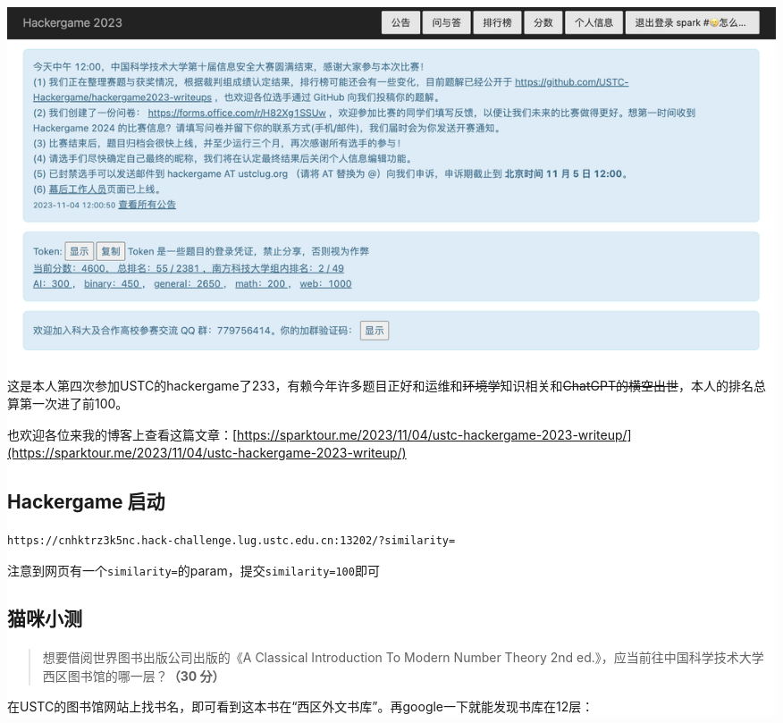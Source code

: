 ![最终得分](assets/score.png)

这是本人第四次参加USTC的hackergame了233，有赖今年许多题目正好和运维和~~环境学~~知识相关和~~ChatGPT的横空出世~~，本人的排名总算第一次进了前100。

也欢迎各位来我的博客上查看这篇文章：[https://sparktour.me/2023/11/04/ustc-hackergame-2023-writeup/](https://sparktour.me/2023/11/04/ustc-hackergame-2023-writeup/)

## Hackergame 启动

```
https://cnhktrz3k5nc.hack-challenge.lug.ustc.edu.cn:13202/?similarity=
```

注意到网页有一个`similarity=`的param，提交`similarity=100`即可

## 猫咪小测

> 想要借阅世界图书出版公司出版的《A Classical Introduction To Modern Number Theory 2nd ed.》，应当前往中国科学技术大学西区图书馆的哪一层？**（30 分）**

在USTC的图书馆网站上找书名，即可看到这本书在“西区外文书库”。再google一下就能发现书库在12层：
